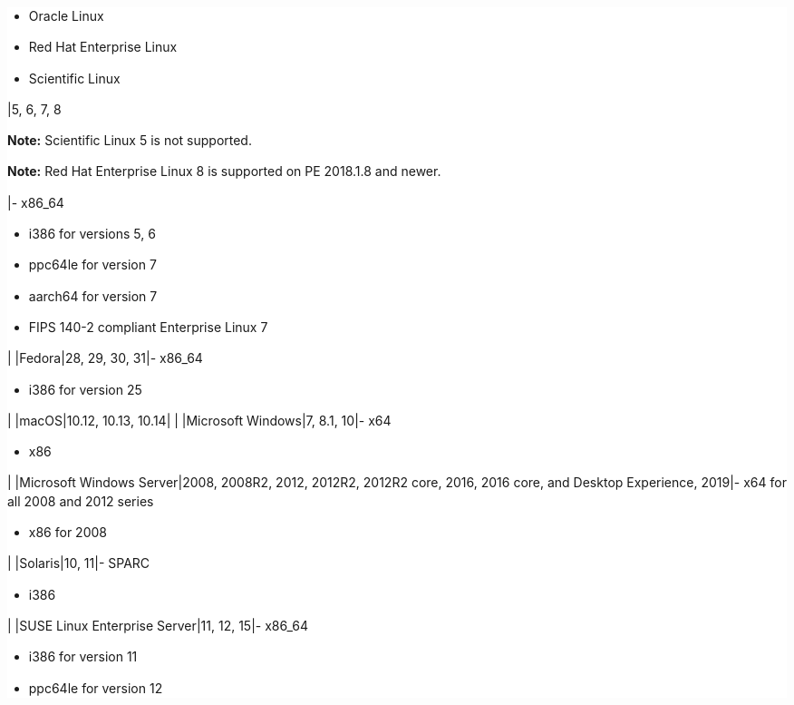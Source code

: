 -   Oracle Linux

-   Red Hat Enterprise Linux
-   Scientific Linux

|5, 6, 7, 8

**Note:** Scientific Linux 5 is not supported.

**Note:** Red Hat Enterprise Linux 8 is supported on PE 2018.1.8 and newer.

|-   x86\_64

-   i386 for versions 5, 6

-   ppc64le for version 7

-   aarch64 for version 7

-   FIPS 140-2 compliant Enterprise Linux 7


|
|Fedora|28, 29, 30, 31|-   x86\_64

-   i386 for version 25


|
|macOS|10.12, 10.13, 10.14| |
|Microsoft Windows|7, 8.1, 10|-   x64

-   x86


|
|Microsoft Windows Server|2008, 2008R2, 2012, 2012R2, 2012R2 core, 2016, 2016 core, and Desktop Experience, 2019|-   x64 for all 2008 and 2012 series

-   x86 for 2008


|
|Solaris|10, 11|-   SPARC

-   i386


|
|SUSE Linux Enterprise Server|11, 12, 15|-   x86\_64

-   i386 for version 11

-   ppc64le for version 12
